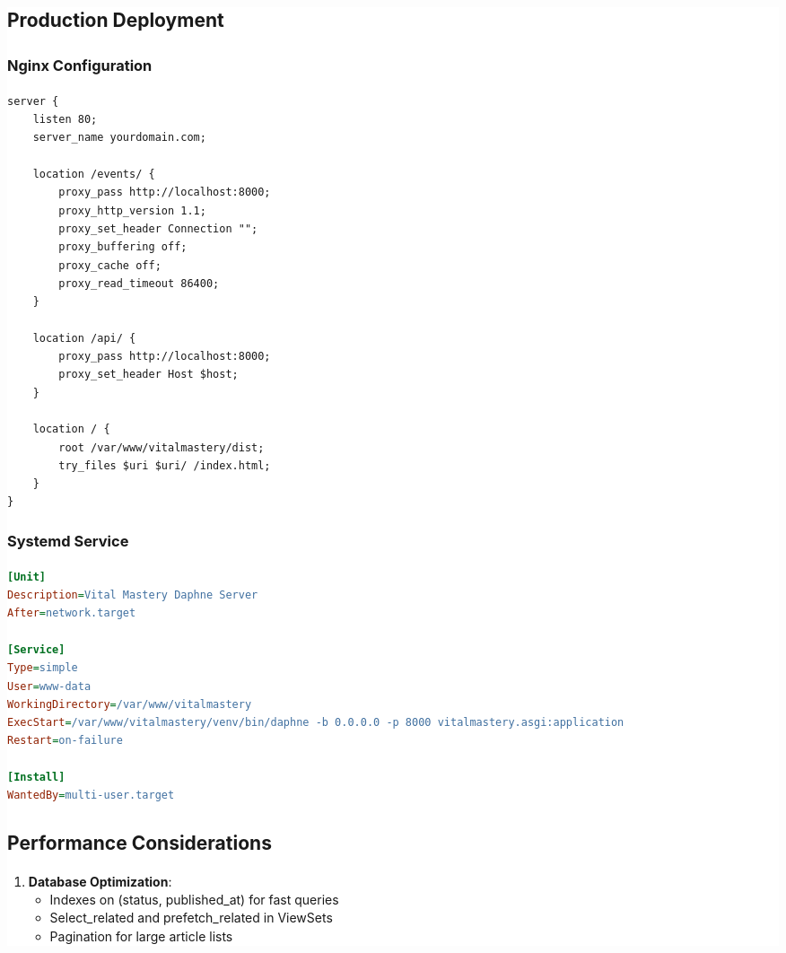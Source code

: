 ## Production Deployment

### Nginx Configuration
```nginx
server {
    listen 80;
    server_name yourdomain.com;

    location /events/ {
        proxy_pass http://localhost:8000;
        proxy_http_version 1.1;
        proxy_set_header Connection "";
        proxy_buffering off;
        proxy_cache off;
        proxy_read_timeout 86400;
    }

    location /api/ {
        proxy_pass http://localhost:8000;
        proxy_set_header Host $host;
    }

    location / {
        root /var/www/vitalmastery/dist;
        try_files $uri $uri/ /index.html;
    }
}
```

### Systemd Service
```ini
[Unit]
Description=Vital Mastery Daphne Server
After=network.target

[Service]
Type=simple
User=www-data
WorkingDirectory=/var/www/vitalmastery
ExecStart=/var/www/vitalmastery/venv/bin/daphne -b 0.0.0.0 -p 8000 vitalmastery.asgi:application
Restart=on-failure

[Install]
WantedBy=multi-user.target
```

## Performance Considerations

1. **Database Optimization**:
   - Indexes on (status, published_at) for fast queries
   - Select_related and prefetch_related in ViewSets
   - Pagination for large article lists
